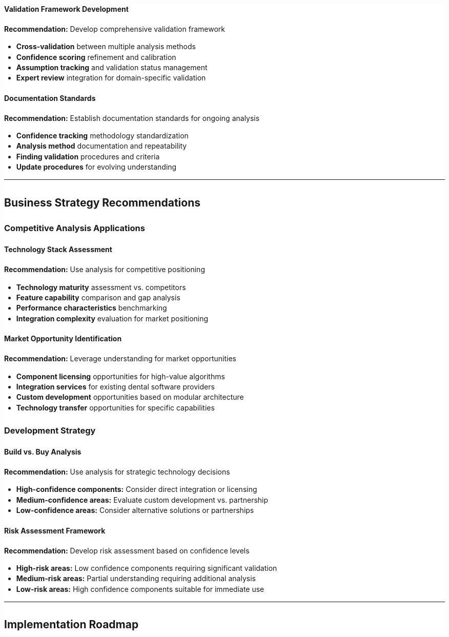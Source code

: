 #### Validation Framework Development
**Recommendation:** Develop comprehensive validation framework
- **Cross-validation** between multiple analysis methods
- **Confidence scoring** refinement and calibration
- **Assumption tracking** and validation status management
- **Expert review** integration for domain-specific validation

#### Documentation Standards
**Recommendation:** Establish documentation standards for ongoing analysis
- **Confidence tracking** methodology standardization
- **Analysis method** documentation and repeatability
- **Finding validation** procedures and criteria
- **Update procedures** for evolving understanding

---

## Business Strategy Recommendations

### Competitive Analysis Applications

#### Technology Stack Assessment
**Recommendation:** Use analysis for competitive positioning
- **Technology maturity** assessment vs. competitors
- **Feature capability** comparison and gap analysis
- **Performance characteristics** benchmarking
- **Integration complexity** evaluation for market positioning

#### Market Opportunity Identification
**Recommendation:** Leverage understanding for market opportunities
- **Component licensing** opportunities for high-value algorithms
- **Integration services** for existing dental software providers
- **Custom development** opportunities based on modular architecture
- **Technology transfer** opportunities for specific capabilities

### Development Strategy

#### Build vs. Buy Analysis
**Recommendation:** Use analysis for strategic technology decisions
- **High-confidence components:** Consider direct integration or licensing
- **Medium-confidence areas:** Evaluate custom development vs. partnership
- **Low-confidence areas:** Consider alternative solutions or partnerships

#### Risk Assessment Framework
**Recommendation:** Develop risk assessment based on confidence levels
- **High-risk areas:** Low confidence components requiring significant validation
- **Medium-risk areas:** Partial understanding requiring additional analysis
- **Low-risk areas:** High confidence components suitable for immediate use

---

## Implementation Roadmap
